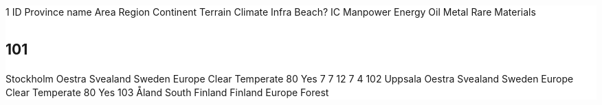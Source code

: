 <th>1</th>
<th></th>
<th></th>
<th></th>
</tr>
<tr class="even" data-bgcolor="ffff66">
<th>ID</th>
<th>Province name</th>
<th>Area</th>
<th>Region</th>
<th>Continent</th>
<th>Terrain</th>
<th>Climate</th>
<th>Infra</th>
<th>Beach?</th>
<th>IC</th>
<th>Manpower</th>
<th>Energy</th>
<th>Oil</th>
<th>Metal</th>
<th>Rare Materials</th>
</tr>
<tr class="odd">
<th><h2 id="section-2"><span id="101" class="mw-headline"> 101
</span></h2></th>
<th>Stockholm</th>
<th>Oestra Svealand</th>
<th>Sweden</th>
<th>Europe</th>
<th>Clear</th>
<th>Temperate</th>
<th>80</th>
<th>Yes</th>
<th>7</th>
<th>7</th>
<th>12</th>
<th></th>
<th>7</th>
<th>4</th>
</tr>
<tr class="even">
<th>102</th>
<th>Uppsala</th>
<th>Oestra Svealand</th>
<th>Sweden</th>
<th>Europe</th>
<th>Clear</th>
<th>Temperate</th>
<th>80</th>
<th>Yes</th>
<th></th>
<th></th>
<th></th>
<th></th>
<th></th>
<th></th>
</tr>
<tr class="odd">
<th>103</th>
<th>Åland</th>
<th>South Finland</th>
<th>Finland</th>
<th>Europe</th>
<th>Forest</th>